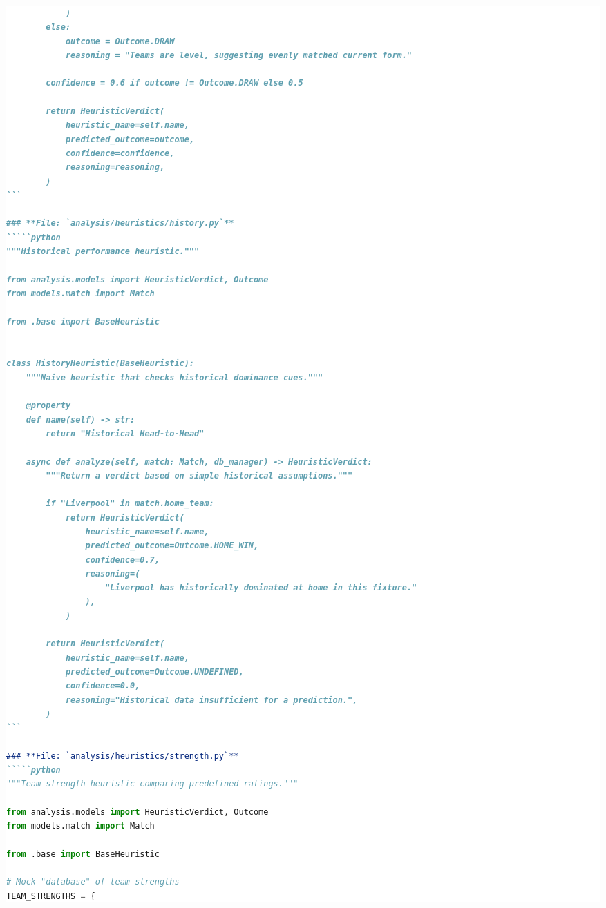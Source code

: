 `````markdown
            )
        else:
            outcome = Outcome.DRAW
            reasoning = "Teams are level, suggesting evenly matched current form."

        confidence = 0.6 if outcome != Outcome.DRAW else 0.5

        return HeuristicVerdict(
            heuristic_name=self.name,
            predicted_outcome=outcome,
            confidence=confidence,
            reasoning=reasoning,
        )
```

### **File: `analysis/heuristics/history.py`**
`````python
"""Historical performance heuristic."""

from analysis.models import HeuristicVerdict, Outcome
from models.match import Match

from .base import BaseHeuristic


class HistoryHeuristic(BaseHeuristic):
    """Naive heuristic that checks historical dominance cues."""

    @property
    def name(self) -> str:
        return "Historical Head-to-Head"

    async def analyze(self, match: Match, db_manager) -> HeuristicVerdict:
        """Return a verdict based on simple historical assumptions."""

        if "Liverpool" in match.home_team:
            return HeuristicVerdict(
                heuristic_name=self.name,
                predicted_outcome=Outcome.HOME_WIN,
                confidence=0.7,
                reasoning=(
                    "Liverpool has historically dominated at home in this fixture."
                ),
            )

        return HeuristicVerdict(
            heuristic_name=self.name,
            predicted_outcome=Outcome.UNDEFINED,
            confidence=0.0,
            reasoning="Historical data insufficient for a prediction.",
        )
```

### **File: `analysis/heuristics/strength.py`**
`````python
"""Team strength heuristic comparing predefined ratings."""

from analysis.models import HeuristicVerdict, Outcome
from models.match import Match

from .base import BaseHeuristic

# Mock "database" of team strengths
TEAM_STRENGTHS = {
`````